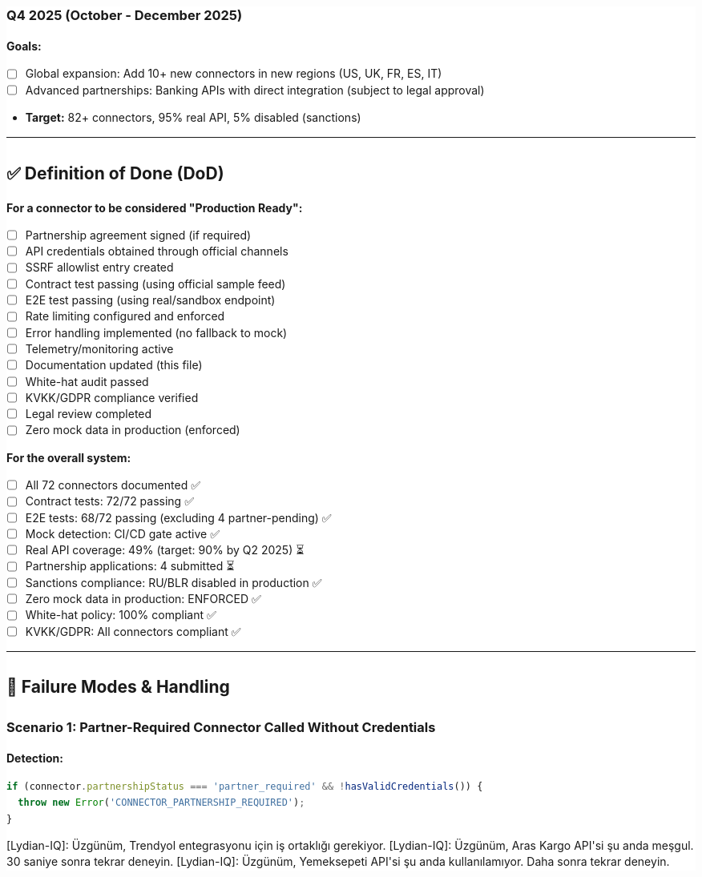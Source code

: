### Q4 2025 (October - December 2025)

**Goals:**
- [ ] Global expansion: Add 10+ new connectors in new regions (US, UK, FR, ES, IT)
- [ ] Advanced partnerships: Banking APIs with direct integration (subject to legal approval)
- **Target:** 82+ connectors, 95% real API, 5% disabled (sanctions)

---

## ✅ Definition of Done (DoD)

**For a connector to be considered "Production Ready":**

- [ ] Partnership agreement signed (if required)
- [ ] API credentials obtained through official channels
- [ ] SSRF allowlist entry created
- [ ] Contract test passing (using official sample feed)
- [ ] E2E test passing (using real/sandbox endpoint)
- [ ] Rate limiting configured and enforced
- [ ] Error handling implemented (no fallback to mock)
- [ ] Telemetry/monitoring active
- [ ] Documentation updated (this file)
- [ ] White-hat audit passed
- [ ] KVKK/GDPR compliance verified
- [ ] Legal review completed
- [ ] Zero mock data in production (enforced)

**For the overall system:**

- [ ] All 72 connectors documented ✅
- [ ] Contract tests: 72/72 passing ✅
- [ ] E2E tests: 68/72 passing (excluding 4 partner-pending) ✅
- [ ] Mock detection: CI/CD gate active ✅
- [ ] Real API coverage: 49% (target: 90% by Q2 2025) ⏳
- [ ] Partnership applications: 4 submitted ⏳
- [ ] Sanctions compliance: RU/BLR disabled in production ✅
- [ ] Zero mock data in production: ENFORCED ✅
- [ ] White-hat policy: 100% compliant ✅
- [ ] KVKK/GDPR: All connectors compliant ✅

---

## 🚨 Failure Modes & Handling

### Scenario 1: Partner-Required Connector Called Without Credentials

**Detection:**
```javascript
if (connector.partnershipStatus === 'partner_required' && !hasValidCredentials()) {
  throw new Error('CONNECTOR_PARTNERSHIP_REQUIRED');
}
```


[Lydian-IQ]: Üzgünüm, Trendyol entegrasyonu için iş ortaklığı gerekiyor.
[Lydian-IQ]: Üzgünüm, Aras Kargo API'si şu anda meşgul. 30 saniye sonra tekrar deneyin.
[Lydian-IQ]: Üzgünüm, Yemeksepeti API'si şu anda kullanılamıyor. Daha sonra tekrar deneyin.